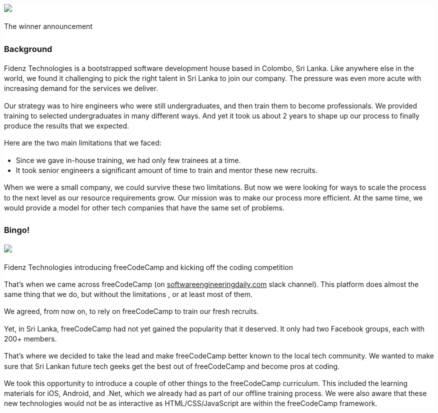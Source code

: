
![](https://cdn-images-1.medium.com/max/2000/1*zVGHrEdaKZFOmkEUEXcfxQ.jpeg)

The winner announcement







### **Background**

Fidenz Technologies is a bootstrapped software development house based in Colombo, Sri Lanka. Like anywhere else in the world, we found it challenging to pick the right talent in Sri Lanka to join our company. The pressure was even more acute with increasing demand for the services we deliver.

Our strategy was to hire engineers who were still undergraduates, and then train them to become professionals. We provided training to selected undergraduates in many different ways. And yet it took us about 2 years to shape up our process to finally produce the results that we expected.

Here are the two main limitations that we faced:

*   Since we gave in-house training, we had only few trainees at a time.
*   It took senior engineers a significant amount of time to train and mentor these new recruits.

When we were a small company, we could survive these two limitations. But now we were looking for ways to scale the process to the next level as our resource requirements grow. Our mission was to make our process more efficient. At the same time, we would provide a model for other tech companies that have the same set of problems.

### **Bingo!**







![](https://cdn-images-1.medium.com/max/2000/1*XeUgBAdBxAD_yngKhfEn1g.jpeg)

Fidenz Technologies introducing freeCodeCamp and kicking off the coding competition







That’s when we came across freeCodeCamp (on [softwareengineeringdaily.com](https://softwareengineeringdaily.com/) slack channel). This platform does almost the same thing that we do, but without the limitations , or at least most of them.

We agreed, from now on, to rely on freeCodeCamp to train our fresh recruits.

Yet, in Sri Lanka, freeCodeCamp had not yet gained the popularity that it deserved. It only had two Facebook groups, each with 200+ members.

That’s where we decided to take the lead and make freeCodeCamp better known to the local tech community. We wanted to make sure that Sri Lankan future tech geeks get the best out of freeCodeCamp and become pros at coding.

We took this opportunity to introduce a couple of other things to the freeCodeCamp curriculum. This included the learning materials for iOS, Android, and .Net, which we already had as part of our offline training process. We were also aware that these new technologies would not be as interactive as HTML/CSS/JavaScript are within the freeCodeCamp framework.
